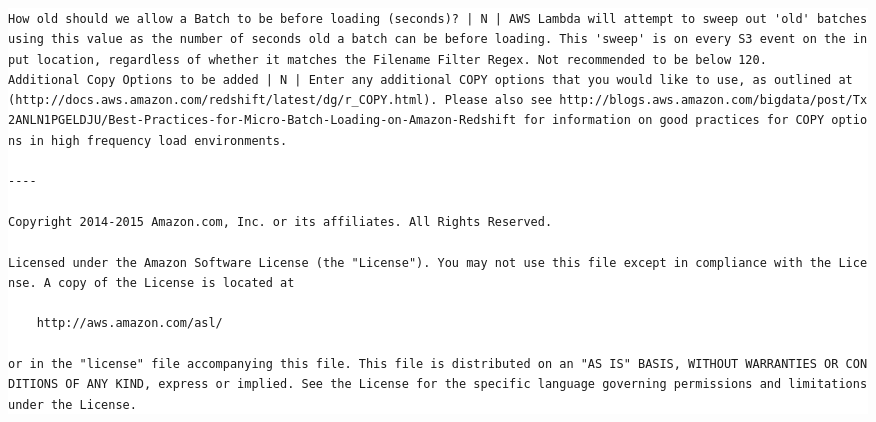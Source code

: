 ```
How old should we allow a Batch to be before loading (seconds)? | N | AWS Lambda will attempt to sweep out 'old' batches using this value as the number of seconds old a batch can be before loading. This 'sweep' is on every S3 event on the input location, regardless of whether it matches the Filename Filter Regex. Not recommended to be below 120.
Additional Copy Options to be added | N | Enter any additional COPY options that you would like to use, as outlined at (http://docs.aws.amazon.com/redshift/latest/dg/r_COPY.html). Please also see http://blogs.aws.amazon.com/bigdata/post/Tx2ANLN1PGELDJU/Best-Practices-for-Micro-Batch-Loading-on-Amazon-Redshift for information on good practices for COPY options in high frequency load environments.

----

Copyright 2014-2015 Amazon.com, Inc. or its affiliates. All Rights Reserved.

Licensed under the Amazon Software License (the "License"). You may not use this file except in compliance with the License. A copy of the License is located at

	http://aws.amazon.com/asl/

or in the "license" file accompanying this file. This file is distributed on an "AS IS" BASIS, WITHOUT WARRANTIES OR CONDITIONS OF ANY KIND, express or implied. See the License for the specific language governing permissions and limitations under the License.
